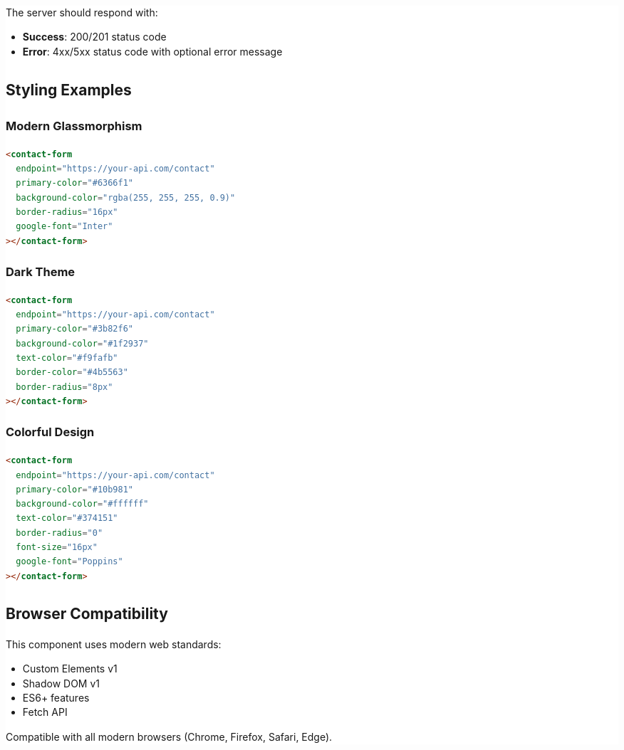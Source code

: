 The server should respond with:
- **Success**: 200/201 status code
- **Error**: 4xx/5xx status code with optional error message

## Styling Examples

### Modern Glassmorphism
```html
<contact-form
  endpoint="https://your-api.com/contact"
  primary-color="#6366f1"
  background-color="rgba(255, 255, 255, 0.9)"
  border-radius="16px"
  google-font="Inter"
></contact-form>
```

### Dark Theme
```html
<contact-form
  endpoint="https://your-api.com/contact"
  primary-color="#3b82f6"
  background-color="#1f2937"
  text-color="#f9fafb"
  border-color="#4b5563"
  border-radius="8px"
></contact-form>
```

### Colorful Design
```html
<contact-form
  endpoint="https://your-api.com/contact"
  primary-color="#10b981"
  background-color="#ffffff"
  text-color="#374151"
  border-radius="0"
  font-size="16px"
  google-font="Poppins"
></contact-form>
```

## Browser Compatibility

This component uses modern web standards:
- Custom Elements v1
- Shadow DOM v1
- ES6+ features
- Fetch API

Compatible with all modern browsers (Chrome, Firefox, Safari, Edge).

